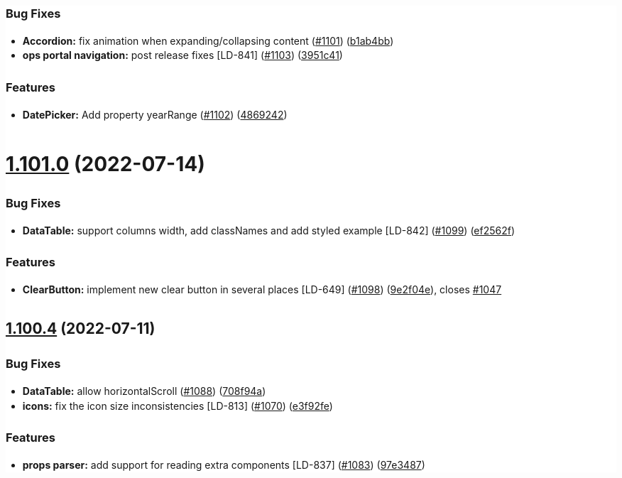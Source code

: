 ### Bug Fixes

* **Accordion:** fix animation when expanding/collapsing content ([#1101](https://github.com/deliveryhero/armor/issues/1101)) ([b1ab4bb](https://github.com/deliveryhero/armor/commit/b1ab4bb914391298f1dac3f744c88fd3996610e2))
* **ops portal navigation:** post release fixes [LD-841] ([#1103](https://github.com/deliveryhero/armor/issues/1103)) ([3951c41](https://github.com/deliveryhero/armor/commit/3951c4118e3d3c4d46aff4c41eae02822451483a))


### Features

* **DatePicker:** Add property yearRange ([#1102](https://github.com/deliveryhero/armor/issues/1102)) ([4869242](https://github.com/deliveryhero/armor/commit/48692421ad9836138d15b8fb9cff2e1931eb9355))

# [1.101.0](https://github.com/deliveryhero/armor/compare/@deliveryhero/armor@1.100.4...@deliveryhero/armor@1.101.0) (2022-07-14)


### Bug Fixes

* **DataTable:** support columns width, add classNames and add styled example [LD-842] ([#1099](https://github.com/deliveryhero/armor/issues/1099)) ([ef2562f](https://github.com/deliveryhero/armor/commit/ef2562f6c5b52a965a16ead1613f477bf65cc1c6))


### Features

* **ClearButton:** implement new clear button in several places [LD-649] ([#1098](https://github.com/deliveryhero/armor/issues/1098)) ([9e2f04e](https://github.com/deliveryhero/armor/commit/9e2f04e364dac904c21317ac7e9ac0c4a37ecb99)), closes [#1047](https://github.com/deliveryhero/armor/issues/1047)

## [1.100.4](https://github.com/deliveryhero/armor/compare/@deliveryhero/armor@1.100.3...@deliveryhero/armor@1.100.4) (2022-07-11)


### Bug Fixes

* **DataTable:** allow horizontalScroll ([#1088](https://github.com/deliveryhero/armor/issues/1088)) ([708f94a](https://github.com/deliveryhero/armor/commit/708f94abeeea090136fb245ef8a3788b3f41b1de))
* **icons:** fix the icon size inconsistencies [LD-813] ([#1070](https://github.com/deliveryhero/armor/issues/1070)) ([e3f92fe](https://github.com/deliveryhero/armor/commit/e3f92fe05141f81f5d3cb9f8ef9954d8e023cc3d))


### Features

* **props parser:** add support for reading extra components [LD-837] ([#1083](https://github.com/deliveryhero/armor/issues/1083)) ([97e3487](https://github.com/deliveryhero/armor/commit/97e348712bb8960169cb7f4938c1a4ab50a8959d))

